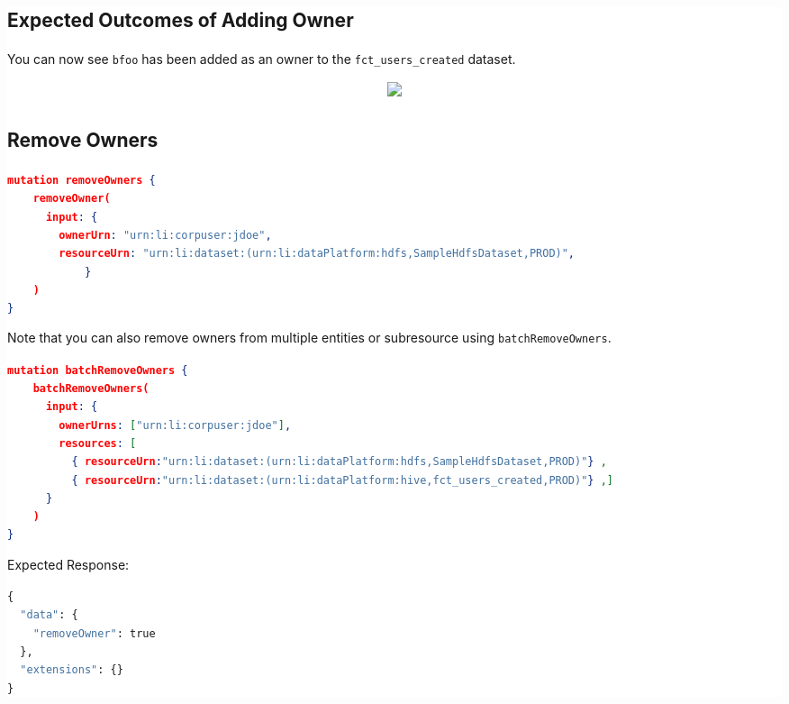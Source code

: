 </TabItem>
</Tabs>

## Expected Outcomes of Adding Owner

You can now see `bfoo` has been added as an owner to the `fct_users_created` dataset.

<p align="center">
  <img width="70%" src="https://raw.githubusercontent.com/datahub-project/static-assets/main/imgs/apis/tutorials/owner-added.png"/>
</p>

## Remove Owners

<Tabs>
<TabItem value="graphql" label="GraphQL" default>

```json
mutation removeOwners {
    removeOwner(
      input: {
        ownerUrn: "urn:li:corpuser:jdoe",
        resourceUrn: "urn:li:dataset:(urn:li:dataPlatform:hdfs,SampleHdfsDataset,PROD)",
			}
    )
}
```

Note that you can also remove owners from multiple entities or subresource using `batchRemoveOwners`.

```json
mutation batchRemoveOwners {
    batchRemoveOwners(
      input: {
        ownerUrns: ["urn:li:corpuser:jdoe"],
        resources: [
          { resourceUrn:"urn:li:dataset:(urn:li:dataPlatform:hdfs,SampleHdfsDataset,PROD)"} ,
          { resourceUrn:"urn:li:dataset:(urn:li:dataPlatform:hive,fct_users_created,PROD)"} ,]
      }
    )
}
```

Expected Response:

```python
{
  "data": {
    "removeOwner": true
  },
  "extensions": {}
}
```
